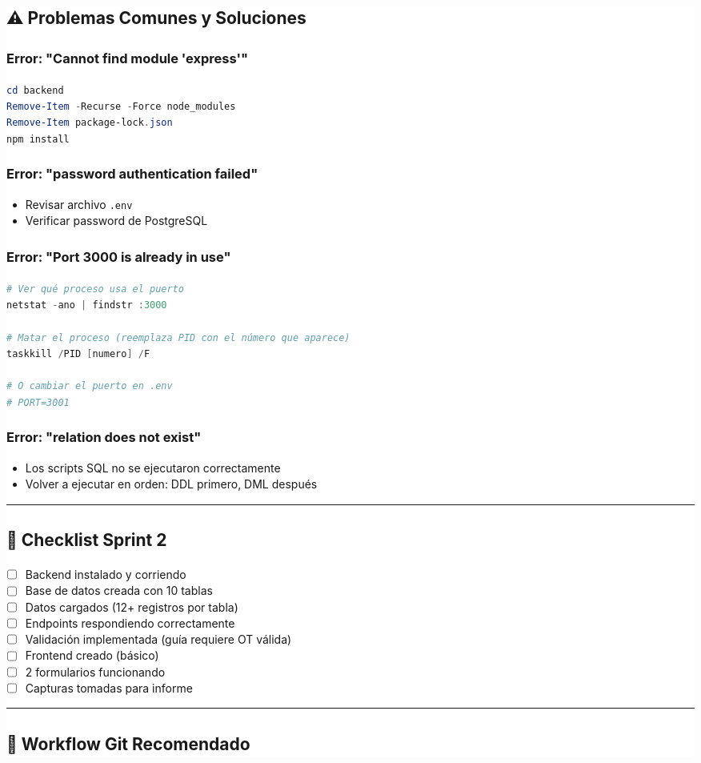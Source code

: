 
## ⚠️ Problemas Comunes y Soluciones

### Error: "Cannot find module 'express'"

```powershell
cd backend
Remove-Item -Recurse -Force node_modules
Remove-Item package-lock.json
npm install
```

### Error: "password authentication failed"

- Revisar archivo `.env`
- Verificar password de PostgreSQL

### Error: "Port 3000 is already in use"

```powershell
# Ver qué proceso usa el puerto
netstat -ano | findstr :3000

# Matar el proceso (reemplaza PID con el número que aparece)
taskkill /PID [numero] /F

# O cambiar el puerto en .env
# PORT=3001
```

### Error: "relation does not exist"

- Los scripts SQL no se ejecutaron correctamente
- Volver a ejecutar en orden: DDL primero, DML después

---

## 📝 Checklist Sprint 2

- [ ] Backend instalado y corriendo
- [ ] Base de datos creada con 10 tablas
- [ ] Datos cargados (12+ registros por tabla)
- [ ] Endpoints respondiendo correctamente
- [ ] Validación implementada (guía requiere OT válida)
- [ ] Frontend creado (básico)
- [ ] 2 formularios funcionando
- [ ] Capturas tomadas para informe

---

## 🔄 Workflow Git Recomendado
